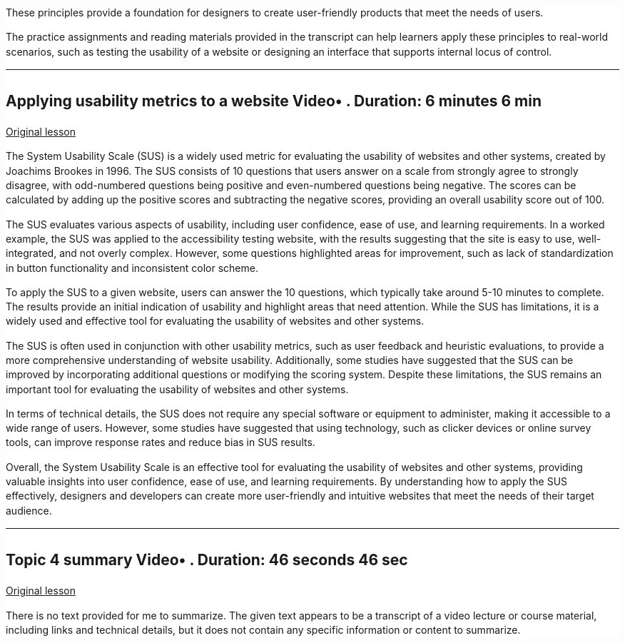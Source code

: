 These principles provide a foundation for designers to create user-friendly products that meet the needs of users.

The practice assignments and reading materials provided in the transcript can help learners apply these principles to real-world scenarios, such as testing the usability of a website or designing an interface that supports internal locus of control.

---

## Applying usability metrics to a website Video• . Duration: 6 minutes 6 min

[Original lesson](https://www.coursera.org/learn/uol-web-development/lecture/g87Hk/applying-usability-metrics-to-a-website)

The System Usability Scale (SUS) is a widely used metric for evaluating the usability of websites and other systems, created by Joachims Brookes in 1996. The SUS consists of 10 questions that users answer on a scale from strongly agree to strongly disagree, with odd-numbered questions being positive and even-numbered questions being negative. The scores can be calculated by adding up the positive scores and subtracting the negative scores, providing an overall usability score out of 100. 

The SUS evaluates various aspects of usability, including user confidence, ease of use, and learning requirements. In a worked example, the SUS was applied to the accessibility testing website, with the results suggesting that the site is easy to use, well-integrated, and not overly complex. However, some questions highlighted areas for improvement, such as lack of standardization in button functionality and inconsistent color scheme.

To apply the SUS to a given website, users can answer the 10 questions, which typically take around 5-10 minutes to complete. The results provide an initial indication of usability and highlight areas that need attention. While the SUS has limitations, it is a widely used and effective tool for evaluating the usability of websites and other systems.

The SUS is often used in conjunction with other usability metrics, such as user feedback and heuristic evaluations, to provide a more comprehensive understanding of website usability. Additionally, some studies have suggested that the SUS can be improved by incorporating additional questions or modifying the scoring system. Despite these limitations, the SUS remains an important tool for evaluating the usability of websites and other systems.

In terms of technical details, the SUS does not require any special software or equipment to administer, making it accessible to a wide range of users. However, some studies have suggested that using technology, such as clicker devices or online survey tools, can improve response rates and reduce bias in SUS results.

Overall, the System Usability Scale is an effective tool for evaluating the usability of websites and other systems, providing valuable insights into user confidence, ease of use, and learning requirements. By understanding how to apply the SUS effectively, designers and developers can create more user-friendly and intuitive websites that meet the needs of their target audience.

---

## Topic 4 summary Video• . Duration: 46 seconds 46 sec

[Original lesson](https://www.coursera.org/learn/uol-web-development/lecture/Vtdj5/topic-4-summary)

There is no text provided for me to summarize. The given text appears to be a transcript of a video lecture or course material, including links and technical details, but it does not contain any specific information or content to summarize.
